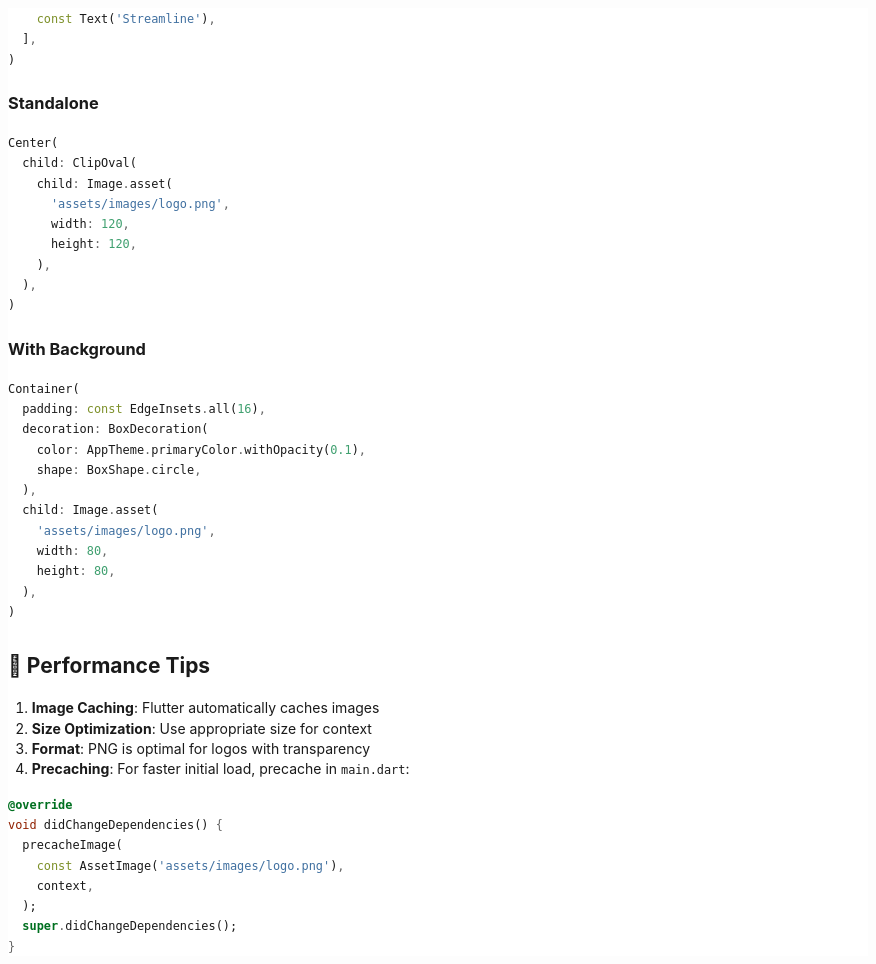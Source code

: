 ```dart
    const Text('Streamline'),
  ],
)
```

### Standalone
```dart
Center(
  child: ClipOval(
    child: Image.asset(
      'assets/images/logo.png',
      width: 120,
      height: 120,
    ),
  ),
)
```

### With Background
```dart
Container(
  padding: const EdgeInsets.all(16),
  decoration: BoxDecoration(
    color: AppTheme.primaryColor.withOpacity(0.1),
    shape: BoxShape.circle,
  ),
  child: Image.asset(
    'assets/images/logo.png',
    width: 80,
    height: 80,
  ),
)
```

## 🚀 Performance Tips

1. **Image Caching**: Flutter automatically caches images
2. **Size Optimization**: Use appropriate size for context
3. **Format**: PNG is optimal for logos with transparency
4. **Precaching**: For faster initial load, precache in `main.dart`:

```dart
@override
void didChangeDependencies() {
  precacheImage(
    const AssetImage('assets/images/logo.png'),
    context,
  );
  super.didChangeDependencies();
}
```
